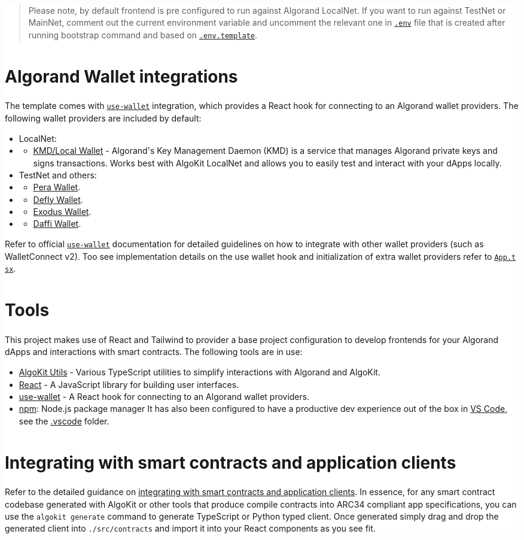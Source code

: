 > Please note, by default frontend is pre configured to run against Algorand LocalNet. If you want to run against TestNet or MainNet, comment out the current environment variable and uncomment the relevant one in [`.env`](.env) file that is created after running bootstrap command and based on [`.env.template`](.env.template).

# Algorand Wallet integrations

The template comes with [`use-wallet`](https://github.com/txnlab/use-wallet) integration, which provides a React hook for connecting to an Algorand wallet providers. The following wallet providers are included by default:
- LocalNet:
- - [KMD/Local Wallet](https://github.com/TxnLab/use-wallet#kmd-algorand-key-management-daemon) - Algorand's Key Management Daemon (KMD) is a service that manages Algorand private keys and signs transactions. Works best with AlgoKit LocalNet and allows you to easily test and interact with your dApps locally.
- TestNet and others:
- - [Pera Wallet](https://perawallet.app).
- - [Defly Wallet](https://defly.app).
- - [Exodus Wallet](https://www.exodus.com).
- - [Daffi Wallet](https://www.daffi.me).

Refer to official [`use-wallet`](https://github.com/txnlab/use-wallet) documentation for detailed guidelines on how to integrate with other wallet providers (such as WalletConnect v2). Too see implementation details on the use wallet hook and initialization of extra wallet providers refer to [`App.tsx`](./src/App.tsx).

# Tools

This project makes use of React and Tailwind to provider a base project configuration to develop frontends for your Algorand dApps and interactions with smart contracts. The following tools are in use:

- [AlgoKit Utils](https://github.com/algorandfoundation/algokit-utils-ts) - Various TypeScript utilities to simplify interactions with Algorand and AlgoKit.
- [React](https://reactjs.org/) - A JavaScript library for building user interfaces.
- [use-wallet](https://github.com/txnlab/use-wallet) - A React hook for connecting to an Algorand wallet providers.
- [npm](https://www.npmjs.com/): Node.js package manager
It has also been configured to have a productive dev experience out of the box in [VS Code](https://code.visualstudio.com/), see the [.vscode](./.vscode) folder.
# Integrating with smart contracts and application clients

Refer to the detailed guidance on [integrating with smart contracts and application clients](./src/contracts/README.md). In essence, for any smart contract codebase generated with AlgoKit or other tools that produce compile contracts into ARC34 compliant app specifications, you can use the `algokit generate` command to generate TypeScript or Python typed client. Once generated simply drag and drop the generated client into `./src/contracts` and import it into your React components as you see fit.
